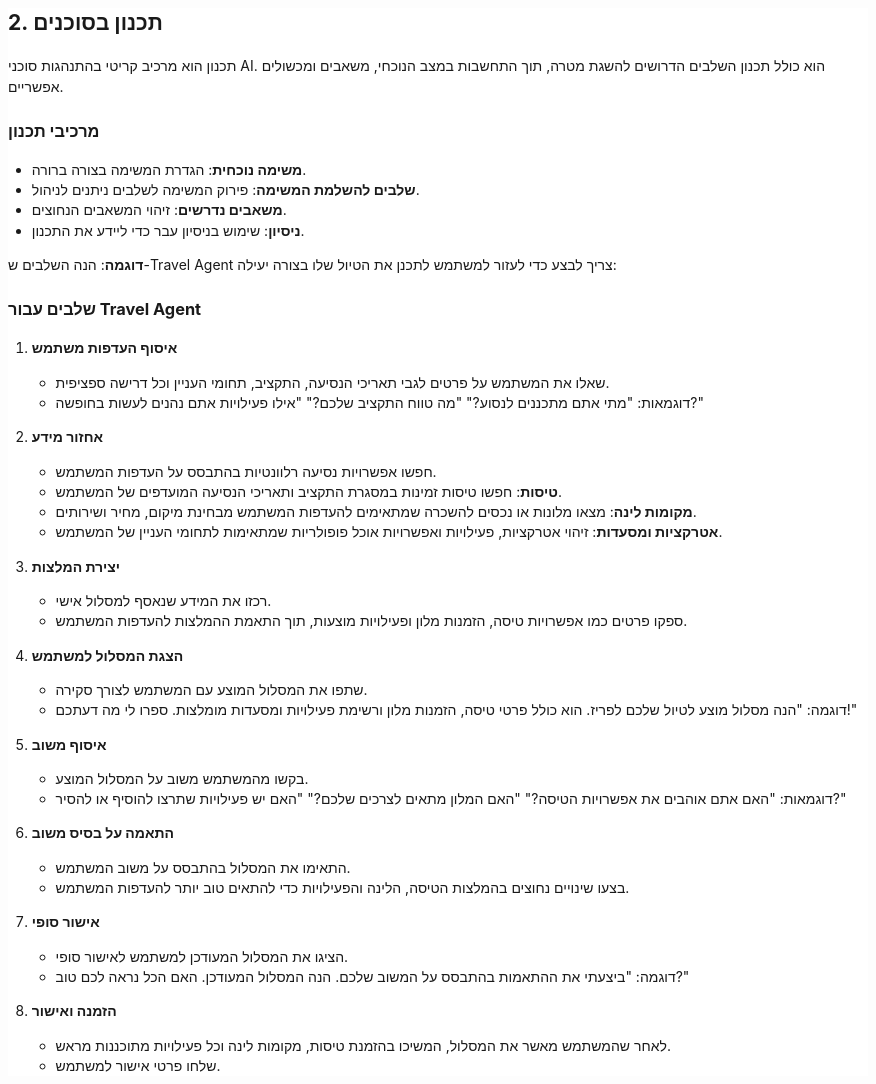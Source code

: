 
## 2. תכנון בסוכנים

תכנון הוא מרכיב קריטי בהתנהגות סוכני AI. הוא כולל תכנון השלבים הדרושים להשגת מטרה, תוך התחשבות במצב הנוכחי, משאבים ומכשולים אפשריים.

### מרכיבי תכנון

- **משימה נוכחית**: הגדרת המשימה בצורה ברורה.
- **שלבים להשלמת המשימה**: פירוק המשימה לשלבים ניתנים לניהול.
- **משאבים נדרשים**: זיהוי המשאבים הנחוצים.
- **ניסיון**: שימוש בניסיון עבר כדי ליידע את התכנון.

**דוגמה**:
הנה השלבים ש-Travel Agent צריך לבצע כדי לעזור למשתמש לתכנן את הטיול שלו בצורה יעילה:

### שלבים עבור Travel Agent

1. **איסוף העדפות משתמש**
   - שאלו את המשתמש על פרטים לגבי תאריכי הנסיעה, התקציב, תחומי העניין וכל דרישה ספציפית.
   - דוגמאות: "מתי אתם מתכננים לנסוע?" "מה טווח התקציב שלכם?" "אילו פעילויות אתם נהנים לעשות בחופשה?"

2. **אחזור מידע**
   - חפשו אפשרויות נסיעה רלוונטיות בהתבסס על העדפות המשתמש.
   - **טיסות**: חפשו טיסות זמינות במסגרת התקציב ותאריכי הנסיעה המועדפים של המשתמש.
   - **מקומות לינה**: מצאו מלונות או נכסים להשכרה שמתאימים להעדפות המשתמש מבחינת מיקום, מחיר ושירותים.
   - **אטרקציות ומסעדות**: זיהוי אטרקציות, פעילויות ואפשרויות אוכל פופולריות שמתאימות לתחומי העניין של המשתמש.

3. **יצירת המלצות**
   - רכזו את המידע שנאסף למסלול אישי.
   - ספקו פרטים כמו אפשרויות טיסה, הזמנות מלון ופעילויות מוצעות, תוך התאמת ההמלצות להעדפות המשתמש.

4. **הצגת המסלול למשתמש**
   - שתפו את המסלול המוצע עם המשתמש לצורך סקירה.
   - דוגמה: "הנה מסלול מוצע לטיול שלכם לפריז. הוא כולל פרטי טיסה, הזמנות מלון ורשימת פעילויות ומסעדות מומלצות. ספרו לי מה דעתכם!"

5. **איסוף משוב**
   - בקשו מהמשתמש משוב על המסלול המוצע.
   - דוגמאות: "האם אתם אוהבים את אפשרויות הטיסה?" "האם המלון מתאים לצרכים שלכם?" "האם יש פעילויות שתרצו להוסיף או להסיר?"

6. **התאמה על בסיס משוב**
   - התאימו את המסלול בהתבסס על משוב המשתמש.
   - בצעו שינויים נחוצים בהמלצות הטיסה, הלינה והפעילויות כדי להתאים טוב יותר להעדפות המשתמש.

7. **אישור סופי**
   - הציגו את המסלול המעודכן למשתמש לאישור סופי.
   - דוגמה: "ביצעתי את ההתאמות בהתבסס על המשוב שלכם. הנה המסלול המעודכן. האם הכל נראה לכם טוב?"

8. **הזמנה ואישור**
   - לאחר שהמשתמש מאשר את המסלול, המשיכו בהזמנת טיסות, מקומות לינה וכל פעילויות מתוכננות מראש.
   - שלחו פרטי אישור למשתמש.
